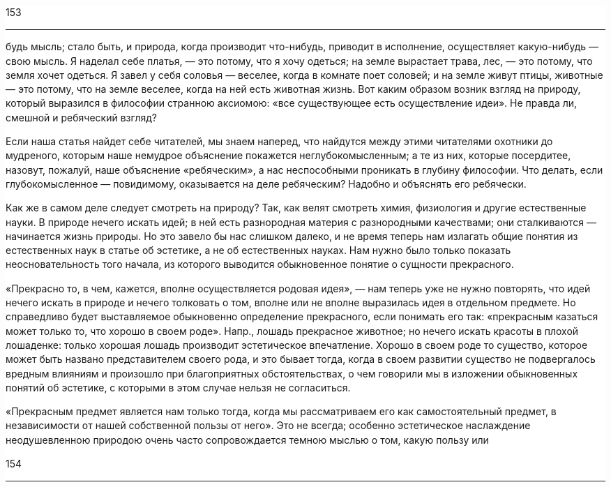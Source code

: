 153

------

будь мысль; стало быть, и природа, когда производит что-нибудь, приводит в исполнение, осуществляет какую-нибудь — свою мысль. Я наделал себе платья, — это потому, что я хочу одеться; на земле вырастает трава, лес, — это потому, что земля хочет одеться. Я завел у себя соловья — веселее, когда в комнате поет соловей; и на земле живут птицы, животные — это потому, что на земле веселее, когда на ней есть животная жизнь. Вот каким обра­зом возник взгляд на природу, который выразился в философии странною аксиомою: «все существующее есть осуществление идеи». Не правда ли, смешной и ребяческий взгляд?

Если наша статья найдет себе читателей, мы знаем наперед, что найдутся между этими читателями охотники до мудреного, которым наше немудрое объяснение покажется неглубокомыслен­ным; а те из них, которые посердитее, назовут, пожалуй, наше объяснение «ребяческим», а нас неспособными проникать в глу­бину философии. Что делать, если глубокомысленное — повидимому, оказывается на деле ребяческим? Надобно и объяснять его ребячески.

Как же в самом деле следует смотреть на природу? Так, как велят смотреть химия, физиология и другие естественные науки. В природе нечего искать идей; в ней есть разнородная материя с разнородными качествами; они сталкиваются — начинается жизнь природы. Но это завело бы нас слишком далеко, и не время теперь нам излагать общие понятия из естественных наук в статье об эстетике, а не об естественных науках. Нам нужно было только показать неосновательность того начала, из которого выводится обыкновенное понятие о сущности прекрасного.

«Прекрасно то, в чем, кажется, вполне осуществляется родо­вая идея», — нам теперь уже не нужно повторять, что идей нечего искать в природе и нечего толковать о том, вполне или не вполне выразилась идея в отдельном предмете. Но справедливо будет выставляемое обыкновенно определение прекрасного, если пони­мать его так: «прекрасным казаться может только то, что хо­рошо в своем роде». Напр., лошадь прекрасное животное; но не­чего искать красоты в плохой лошаденке: только хорошая лошадь производит эстетическое впечатление. Хорошо в своем роде то существо, которое может быть названо представителем своего рода, и это бывает тогда, когда в своем развитии существо не под­вергалось вредным влияниям и произошло при благоприятных об­стоятельствах, о чем говорили мы в изложении обыкновенных понятий об эстетике, с которыми в этом случае нельзя не согла­ситься.

«Прекрасным предмет является нам только тогда, когда мы рассматриваем его как самостоятельный предмет, в независимо­сти от нашей собственной пользы от него». Это не всегда; осо­бенно эстетическое наслаждение неодушевленною природою очень часто сопровождается темною мыслью о том, какую пользу или

154



------


